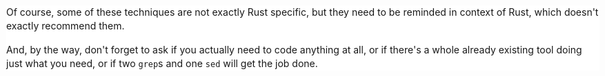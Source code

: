 Of course, some of these techniques are not exactly Rust specific, but they need
to be reminded in context of Rust, which doesn't exactly recommend them.

And, by the way, don't forget to ask if you actually need to code anything at
all, or if there's a whole already existing tool doing just what you need, or if
two `grep`s and one `sed` will get the job done.
